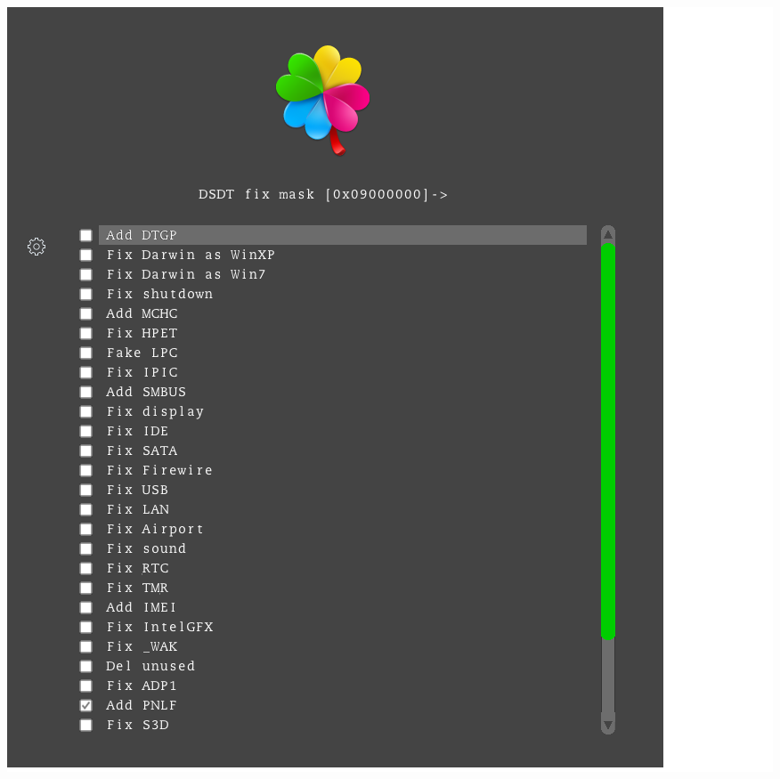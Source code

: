   ![acpi-DSDT-fix-mask-selected](clover%E4%BD%BF%E7%94%A8%E6%95%99%E7%A8%8B.assets/acpi-DSDT-fix-mask-selected.png)
